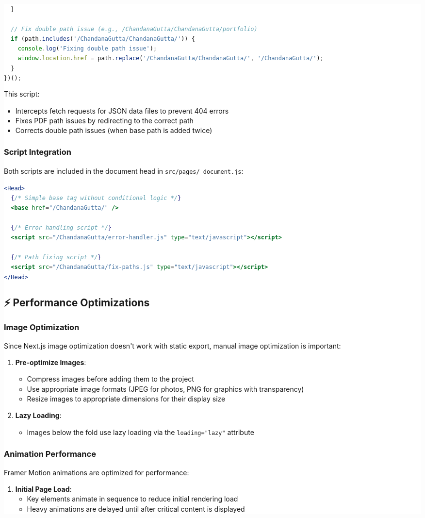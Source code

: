 ```javascript
  }
  
  // Fix double path issue (e.g., /ChandanaGutta/ChandanaGutta/portfolio)
  if (path.includes('/ChandanaGutta/ChandanaGutta/')) {
    console.log('Fixing double path issue');
    window.location.href = path.replace('/ChandanaGutta/ChandanaGutta/', '/ChandanaGutta/');
  }
})();
```

This script:
- Intercepts fetch requests for JSON data files to prevent 404 errors
- Fixes PDF path issues by redirecting to the correct path
- Corrects double path issues (when base path is added twice)

### Script Integration

Both scripts are included in the document head in `src/pages/_document.js`:

```jsx
<Head>
  {/* Simple base tag without conditional logic */}
  <base href="/ChandanaGutta/" />
  
  {/* Error handling script */}
  <script src="/ChandanaGutta/error-handler.js" type="text/javascript"></script>
  
  {/* Path fixing script */}
  <script src="/ChandanaGutta/fix-paths.js" type="text/javascript"></script>
</Head>
```

## ⚡ Performance Optimizations

### Image Optimization

Since Next.js image optimization doesn't work with static export, manual image optimization is important:

1. **Pre-optimize Images**:
   - Compress images before adding them to the project
   - Use appropriate image formats (JPEG for photos, PNG for graphics with transparency)
   - Resize images to appropriate dimensions for their display size

2. **Lazy Loading**:
   - Images below the fold use lazy loading via the `loading="lazy"` attribute

### Animation Performance

Framer Motion animations are optimized for performance:

1. **Initial Page Load**:
   - Key elements animate in sequence to reduce initial rendering load
   - Heavy animations are delayed until after critical content is displayed
